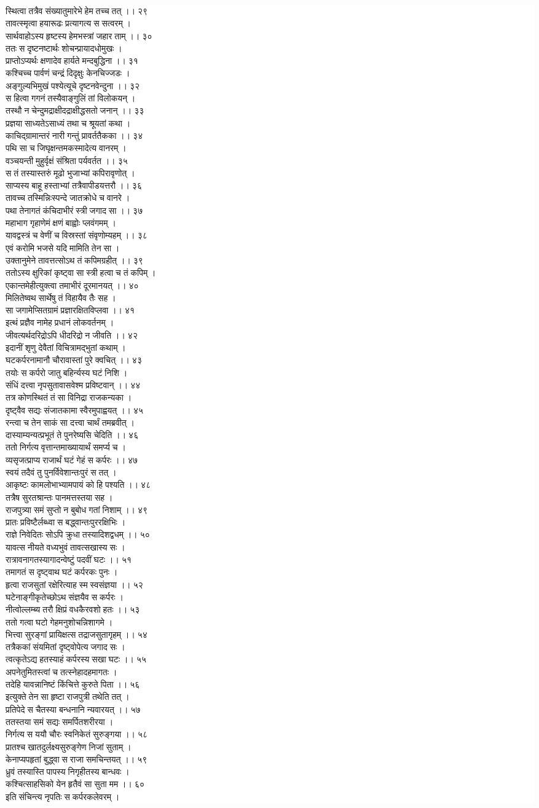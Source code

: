 स्थित्वा तत्रैव संख्यातुमारेभे हेम तच्च तत् ।। २९  
तावत्स्मृत्वा हयारूढः प्रत्यागत्य स सत्वरम् ।  
सार्थवाहोऽस्य हृष्टस्य हेमभस्त्रां जहार ताम् ।। ३०  
ततः स दृष्टनष्टार्थः शोचन्प्रायादधोमुखः ।  
प्राप्तोऽप्यर्थः क्षणादेव हार्यते मन्दबुद्धिना ।। ३१  
कश्चिच्च पार्वणं चन्द्रं दिदृक्षुः केनचिज्जडः ।  
अङ्गुल्यभिमुखं पश्येत्यूचे दृष्टनवेन्दुना ।। ३२  
स हित्वा गगनं तस्यैवाङ्गुलिं तां विलोकयन् ।  
तस्थौ न चेन्दुमद्राक्षीदद्राक्षीद्धसतो जनान् ।। ३३  
प्रज्ञया साध्यतेऽसाध्यं तथा च श्रूयतां कथा ।  
काचिद्ग्रामान्तरं नारी गन्तुं प्रावर्ततैकका ।। ३४  
पथि सा च जिघृक्षन्तमकस्मादेत्य वानरम् ।  
वञ्चयन्ती मुहुर्वृक्षं संश्रिता पर्यवर्तत ।। ३५  
स तं तस्यास्तरुं मूढो भुजाभ्यां कपिरावृणोत् ।  
साप्यस्य बाहू हस्ताभ्यां तत्रैवापीडयत्तरौ ।। ३६  
तावच्च तस्मिन्निःस्पन्दे जातक्रोधे च वानरे ।  
पथा तेनागतं कंचिदाभीरं स्त्री जगाद सा ।। ३७  
महाभाग गृहाणेमं क्षणं बाह्वोः प्लवंगमम् ।  
यावद्वस्त्रं च वेणीं च विस्रस्तां संवृणोम्यहम् ।। ३८  
एवं करोमि भजसे यदि मामिति तेन सा ।  
उक्तानुमेने तावत्तत्सोऽथ तं कपिमग्रहीत् ।। ३९  
ततोऽस्य क्षुरिकां कृष्ट्वा सा स्त्री हत्वा च तं कपिम् ।  
एकान्तमेहीत्युक्त्वा तमाभीरं दूरमानयत् ।। ४०  
मिलितेष्वथ सार्थेषु तं विहायैव तैः सह ।  
सा जगामेप्सितग्रामं प्रज्ञारक्षितविप्लवा ।। ४१  
इत्थं प्रज्ञैव नामेह प्रधानं लोकवर्तनम् ।  
जीवत्यर्थदरिद्रोऽपि धीदरिद्रो न जीवति ।। ४२  
इदानीं शृणु देवैतां विचित्रामद्भुतां कथाम् ।  
घटकर्परनामानौ चौरावास्तां पुरे क्वचित् ।। ४३  
तयोः स कर्परो जातु बहिर्न्यस्य घटं निशि ।  
संधिं दत्त्वा नृपसुतावासवेश्म प्रविष्टवान् ।। ४४  
तत्र कोणस्थितं तं सा विनिद्रा राजकन्यका ।  
दृष्ट्वैव सद्यः संजातकामा स्वैरमुपाह्वयत् ।। ४५  
रन्त्वा च तेन साकं सा दत्त्वा चार्थं तमब्रवीत् ।  
दास्याम्यन्यत्प्रभूतं ते पुनरेष्यसि चेदिति ।। ४६  
ततो निर्गत्य वृत्तान्तमाख्यायार्थं समर्प्य च ।  
व्यसृजत्प्राप्य राजार्थं घटं गेहं स कर्परः ।। ४७  
स्वयं तदैवं तु पुनर्विवेशान्तःपुरं स तत् ।  
आकृष्टः कामलोभाभ्यामपायं को हि पश्यति ।। ४८  
तत्रैष सुरतश्रान्तः पानमत्तस्तया सह ।  
राजपुत्र्या समं सुप्तो न बुबोध गतां निशाम् ।। ४९  
प्रातः प्रविष्टैर्लब्ध्वा स बद्ध्वान्तःपुररक्षिभिः ।  
राज्ञे निवेदितः सोऽपि क्रुधा तस्यादिशद्वधम् ।। ५०  
यावत्स नीयते वध्यभुवं तावत्सखास्य सः ।  
रात्रावनागतस्यागादन्वेष्टुं पदवीं घटः ।। ५१  
तमागतं स दृष्ट्वाथ घटं कर्परकः पुनः ।  
हृत्वा राजसुतां रक्षेरित्याह स्म स्वसंज्ञया ।। ५२  
घटेनाङ्गीकृतेच्छोऽथ संज्ञयैव स कर्परः ।  
नीत्वोल्लम्ब्य तरौ क्षिप्रं वधकैरवशो हतः ।। ५३  
ततो गत्वा घटो गेहमनुशोचन्निशागमे ।  
भित्त्वा सुरङ्गां प्रायिक्षत्स तद्राजसुतागृहम् ।। ५४  
तत्रैककां संयमितां दृष्ट्वोपेत्य जगाद सः ।  
त्वत्कृतेऽद्य हतस्याहं कर्परस्य सखा घटः ।। ५५  
अपनेतुमितस्त्वां च तत्स्नेहादहमागतः ।  
तदेहि यावन्नानिष्टं किंचित्ते कुरुते पिता ।। ५६  
इत्युक्ते तेन सा हृष्टा राजपुत्री तथेति तत् ।  
प्रतिपेदे स चैतस्या बन्धनानि न्यवारयत् ।। ५७  
ततस्तया समं सद्यः समर्पितशरीरया ।  
निर्गत्य स ययौ चौरः स्वनिकेतं सुरुङ्गया ।। ५८  
प्रातश्च खातदुर्लक्ष्यसुरुङ्गेण निजां सुताम् ।  
केनाप्यपहृतां बुद्ध्वा स राजा समचिन्तयत् ।। ५९  
ध्रुवं तस्यास्ति पापस्य निगृहीतस्य बान्धवः ।  
कश्चित्साहसिको येन हृतैवं सा सुता मम ।। ६०  
इति संचिन्त्य नृपतिः स कर्परकलेवरम् ।  